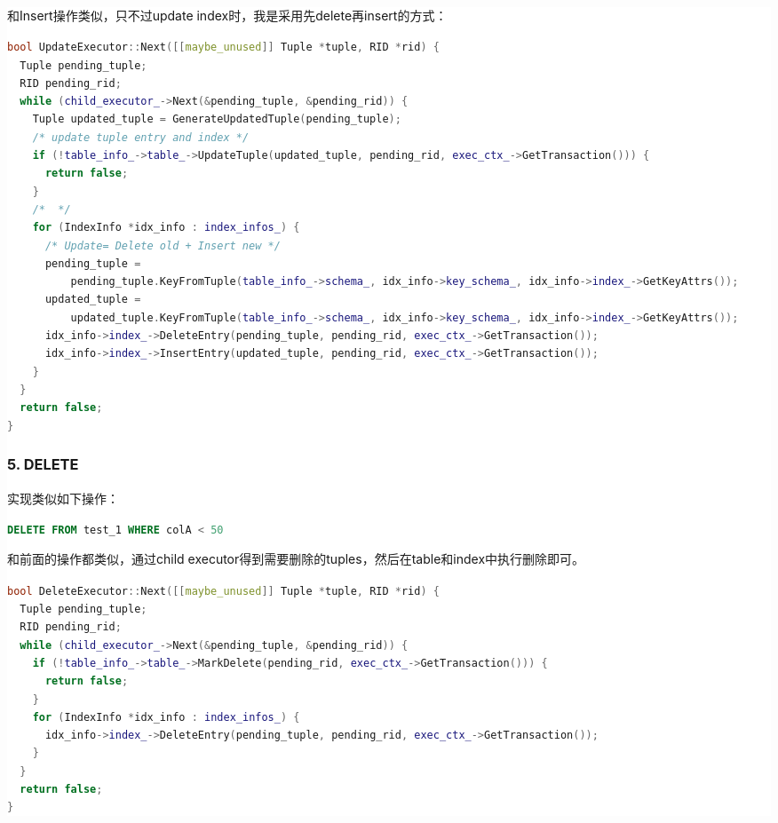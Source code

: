 和Insert操作类似，只不过update index时，我是采用先delete再insert的方式：

```c++
bool UpdateExecutor::Next([[maybe_unused]] Tuple *tuple, RID *rid) {
  Tuple pending_tuple;
  RID pending_rid;
  while (child_executor_->Next(&pending_tuple, &pending_rid)) {
    Tuple updated_tuple = GenerateUpdatedTuple(pending_tuple);
    /* update tuple entry and index */
    if (!table_info_->table_->UpdateTuple(updated_tuple, pending_rid, exec_ctx_->GetTransaction())) {
      return false;
    }
    /*  */
    for (IndexInfo *idx_info : index_infos_) {
      /* Update= Delete old + Insert new */
      pending_tuple =
          pending_tuple.KeyFromTuple(table_info_->schema_, idx_info->key_schema_, idx_info->index_->GetKeyAttrs());
      updated_tuple =
          updated_tuple.KeyFromTuple(table_info_->schema_, idx_info->key_schema_, idx_info->index_->GetKeyAttrs());
      idx_info->index_->DeleteEntry(pending_tuple, pending_rid, exec_ctx_->GetTransaction());
      idx_info->index_->InsertEntry(updated_tuple, pending_rid, exec_ctx_->GetTransaction());
    }
  }
  return false;
}
```

### 5. DELETE

实现类似如下操作：

```sql
DELETE FROM test_1 WHERE colA < 50
```

和前面的操作都类似，通过child executor得到需要删除的tuples，然后在table和index中执行删除即可。

```c++
bool DeleteExecutor::Next([[maybe_unused]] Tuple *tuple, RID *rid) {
  Tuple pending_tuple;
  RID pending_rid;
  while (child_executor_->Next(&pending_tuple, &pending_rid)) {
    if (!table_info_->table_->MarkDelete(pending_rid, exec_ctx_->GetTransaction())) {
      return false;
    }
    for (IndexInfo *idx_info : index_infos_) {
      idx_info->index_->DeleteEntry(pending_tuple, pending_rid, exec_ctx_->GetTransaction());
    }
  }
  return false;
}
```

